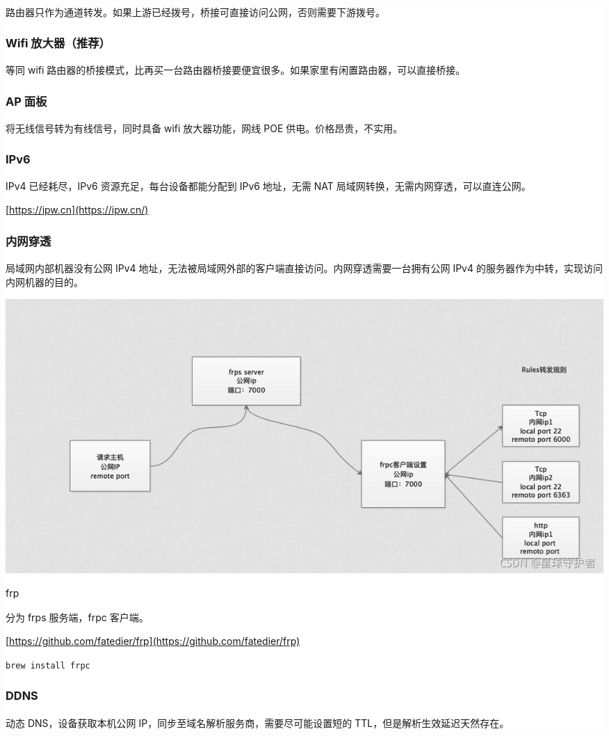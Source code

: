 路由器只作为通道转发。如果上游已经拨号，桥接可直接访问公网，否则需要下游拨号。

### Wifi 放大器（推荐）

等同 wifi 路由器的桥接模式，比再买一台路由器桥接要便宜很多。如果家里有闲置路由器，可以直接桥接。

### AP 面板

将无线信号转为有线信号，同时具备 wifi 放大器功能，网线 POE 供电。价格昂贵，不实用。

### IPv6

IPv4 已经耗尽，IPv6 资源充足，每台设备都能分配到 IPv6 地址，无需 NAT 局域网转换，无需内网穿透，可以直连公网。

[https://ipw.cn](https://ipw.cn/)

### 内网穿透

局域网内部机器没有公网 IPv4 地址，无法被局域网外部的客户端直接访问。内网穿透需要一台拥有公网 IPv4 的服务器作为中转，实现访问内网机器的目的。

![frp](image_2.png)

frp

分为 frps 服务端，frpc 客户端。

[https://github.com/fatedier/frp](https://github.com/fatedier/frp)

```bash
brew install frpc
```

### DDNS

动态 DNS，设备获取本机公网 IP，同步至域名解析服务商，需要尽可能设置短的 TTL，但是解析生效延迟天然存在。
